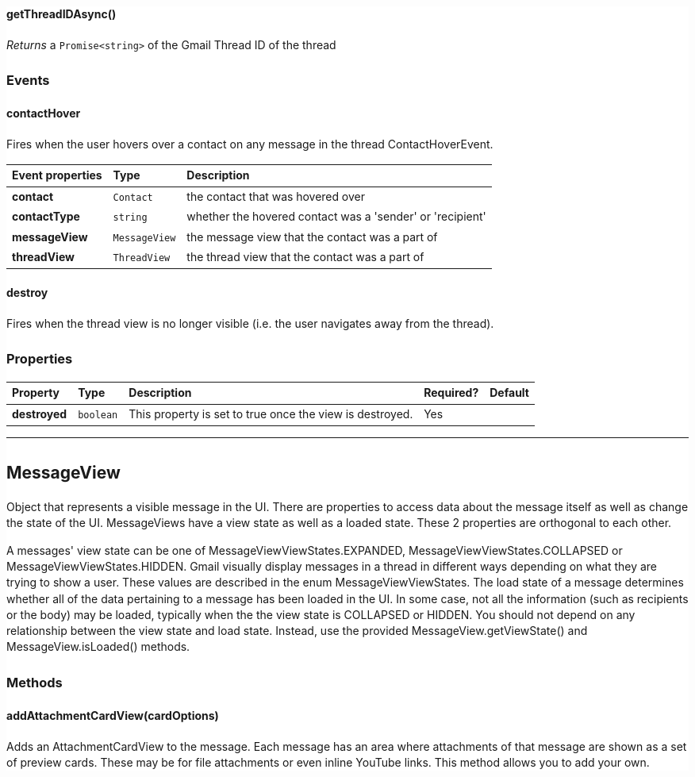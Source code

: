 #### getThreadIDAsync()
_Returns_ a `Promise<string>` of the Gmail Thread ID of the thread



### Events
#### contactHover
Fires when the user hovers over a contact on any message in the thread ContactHoverEvent.

| Event properties | Type | Description |
| :--- | :--- | :--- |
| **contact** | `Contact` | the contact that was hovered over |
| **contactType** | `string` | whether the hovered contact was a 'sender' or 'recipient' |
| **messageView** | `MessageView` | the message view that the contact was a part of |
| **threadView** | `ThreadView` | the thread view that the contact was a part of |


#### destroy
Fires when the thread view is no longer visible (i.e. the user navigates away from the thread).



### Properties
| Property | Type | Description | Required? | Default |
| :--- | :--- | :--- | :--- | :--- |
| **destroyed** | `boolean` | This property is set to true once the view is destroyed. | Yes |  |








---
## MessageView
Object that represents a visible message in the UI. There are properties to access data about the message itself as well as change the state of the UI. MessageViews have a view state as well as a loaded state. These 2 properties are orthogonal to each other.

A messages' view state can be one of MessageViewViewStates.EXPANDED, MessageViewViewStates.COLLAPSED or MessageViewViewStates.HIDDEN. Gmail visually display messages in a thread in different ways depending on what they are trying to show a user. These values are described in the enum MessageViewViewStates.
The load state of a message determines whether all of the data pertaining to a message has been loaded in the UI. In some case, not all the information (such as recipients or the body) may be loaded, typically when the the view state is COLLAPSED or HIDDEN. You should not depend on any relationship between the view state and load state. Instead, use the provided MessageView.getViewState() and MessageView.isLoaded() methods.

### Methods
#### addAttachmentCardView(cardOptions)
Adds an AttachmentCardView to the message. Each message has an area where attachments of that message are shown as a set of preview cards. These may be for file attachments or even inline YouTube links. This method allows you to add your own.
